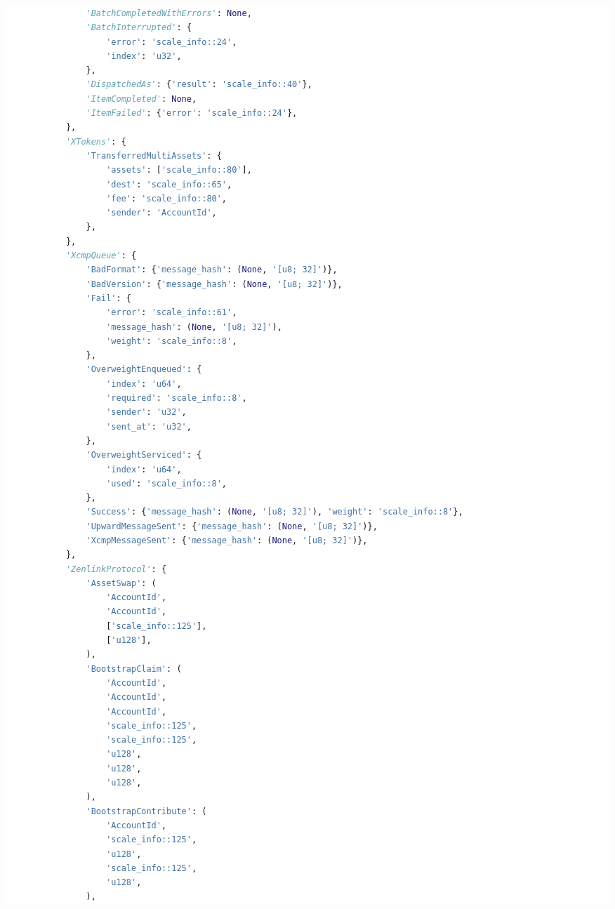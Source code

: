 ```python
                'BatchCompletedWithErrors': None,
                'BatchInterrupted': {
                    'error': 'scale_info::24',
                    'index': 'u32',
                },
                'DispatchedAs': {'result': 'scale_info::40'},
                'ItemCompleted': None,
                'ItemFailed': {'error': 'scale_info::24'},
            },
            'XTokens': {
                'TransferredMultiAssets': {
                    'assets': ['scale_info::80'],
                    'dest': 'scale_info::65',
                    'fee': 'scale_info::80',
                    'sender': 'AccountId',
                },
            },
            'XcmpQueue': {
                'BadFormat': {'message_hash': (None, '[u8; 32]')},
                'BadVersion': {'message_hash': (None, '[u8; 32]')},
                'Fail': {
                    'error': 'scale_info::61',
                    'message_hash': (None, '[u8; 32]'),
                    'weight': 'scale_info::8',
                },
                'OverweightEnqueued': {
                    'index': 'u64',
                    'required': 'scale_info::8',
                    'sender': 'u32',
                    'sent_at': 'u32',
                },
                'OverweightServiced': {
                    'index': 'u64',
                    'used': 'scale_info::8',
                },
                'Success': {'message_hash': (None, '[u8; 32]'), 'weight': 'scale_info::8'},
                'UpwardMessageSent': {'message_hash': (None, '[u8; 32]')},
                'XcmpMessageSent': {'message_hash': (None, '[u8; 32]')},
            },
            'ZenlinkProtocol': {
                'AssetSwap': (
                    'AccountId',
                    'AccountId',
                    ['scale_info::125'],
                    ['u128'],
                ),
                'BootstrapClaim': (
                    'AccountId',
                    'AccountId',
                    'AccountId',
                    'scale_info::125',
                    'scale_info::125',
                    'u128',
                    'u128',
                    'u128',
                ),
                'BootstrapContribute': (
                    'AccountId',
                    'scale_info::125',
                    'u128',
                    'scale_info::125',
                    'u128',
                ),
```